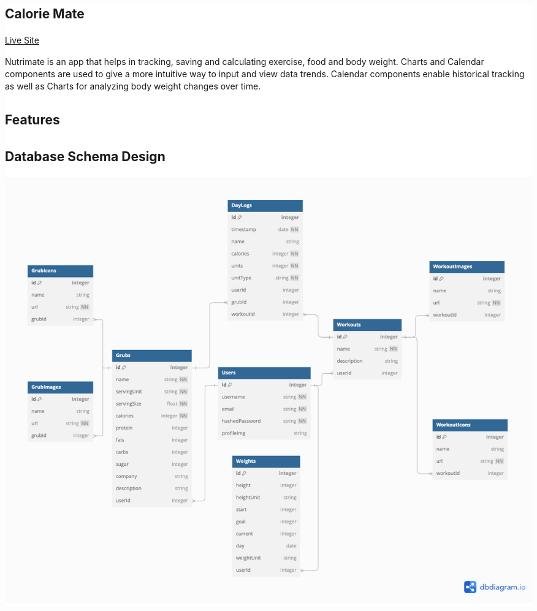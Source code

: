 

## Calorie Mate
[Live Site](https://nutrimate.onrender.com)

Nutrimate is an app that helps in tracking, saving and calculating exercise, food and body weight. Charts and Calendar components are used to give a more intuitive way to input and view data trends. Calendar components enable historical tracking as well as Charts for analyzing body weight changes over time.

## Features



## Database Schema Design
![db-schema](./images/CalorieMateSchema.png)
